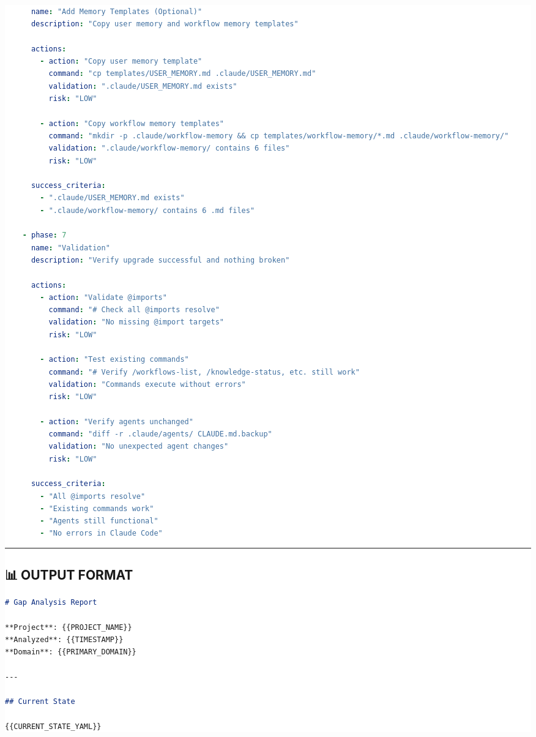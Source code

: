 ```yaml
      name: "Add Memory Templates (Optional)"
      description: "Copy user memory and workflow memory templates"

      actions:
        - action: "Copy user memory template"
          command: "cp templates/USER_MEMORY.md .claude/USER_MEMORY.md"
          validation: ".claude/USER_MEMORY.md exists"
          risk: "LOW"

        - action: "Copy workflow memory templates"
          command: "mkdir -p .claude/workflow-memory && cp templates/workflow-memory/*.md .claude/workflow-memory/"
          validation: ".claude/workflow-memory/ contains 6 files"
          risk: "LOW"

      success_criteria:
        - ".claude/USER_MEMORY.md exists"
        - ".claude/workflow-memory/ contains 6 .md files"

    - phase: 7
      name: "Validation"
      description: "Verify upgrade successful and nothing broken"

      actions:
        - action: "Validate @imports"
          command: "# Check all @imports resolve"
          validation: "No missing @import targets"
          risk: "LOW"

        - action: "Test existing commands"
          command: "# Verify /workflows-list, /knowledge-status, etc. still work"
          validation: "Commands execute without errors"
          risk: "LOW"

        - action: "Verify agents unchanged"
          command: "diff -r .claude/agents/ CLAUDE.md.backup"
          validation: "No unexpected agent changes"
          risk: "LOW"

      success_criteria:
        - "All @imports resolve"
        - "Existing commands work"
        - "Agents still functional"
        - "No errors in Claude Code"
```

---

## 📊 OUTPUT FORMAT

```markdown
# Gap Analysis Report

**Project**: {{PROJECT_NAME}}
**Analyzed**: {{TIMESTAMP}}
**Domain**: {{PRIMARY_DOMAIN}}

---

## Current State

{{CURRENT_STATE_YAML}}

```